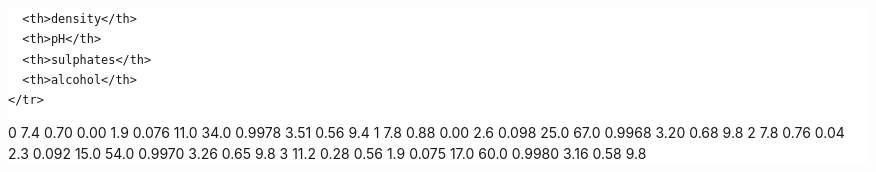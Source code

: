       <th>density</th>
      <th>pH</th>
      <th>sulphates</th>
      <th>alcohol</th>
    </tr>
  </thead>
  <tbody>
    <tr>
      <th>0</th>
      <td>7.4</td>
      <td>0.70</td>
      <td>0.00</td>
      <td>1.9</td>
      <td>0.076</td>
      <td>11.0</td>
      <td>34.0</td>
      <td>0.9978</td>
      <td>3.51</td>
      <td>0.56</td>
      <td>9.4</td>
    </tr>
    <tr>
      <th>1</th>
      <td>7.8</td>
      <td>0.88</td>
      <td>0.00</td>
      <td>2.6</td>
      <td>0.098</td>
      <td>25.0</td>
      <td>67.0</td>
      <td>0.9968</td>
      <td>3.20</td>
      <td>0.68</td>
      <td>9.8</td>
    </tr>
    <tr>
      <th>2</th>
      <td>7.8</td>
      <td>0.76</td>
      <td>0.04</td>
      <td>2.3</td>
      <td>0.092</td>
      <td>15.0</td>
      <td>54.0</td>
      <td>0.9970</td>
      <td>3.26</td>
      <td>0.65</td>
      <td>9.8</td>
    </tr>
    <tr>
      <th>3</th>
      <td>11.2</td>
      <td>0.28</td>
      <td>0.56</td>
      <td>1.9</td>
      <td>0.075</td>
      <td>17.0</td>
      <td>60.0</td>
      <td>0.9980</td>
      <td>3.16</td>
      <td>0.58</td>
      <td>9.8</td>
    </tr>
    <tr>